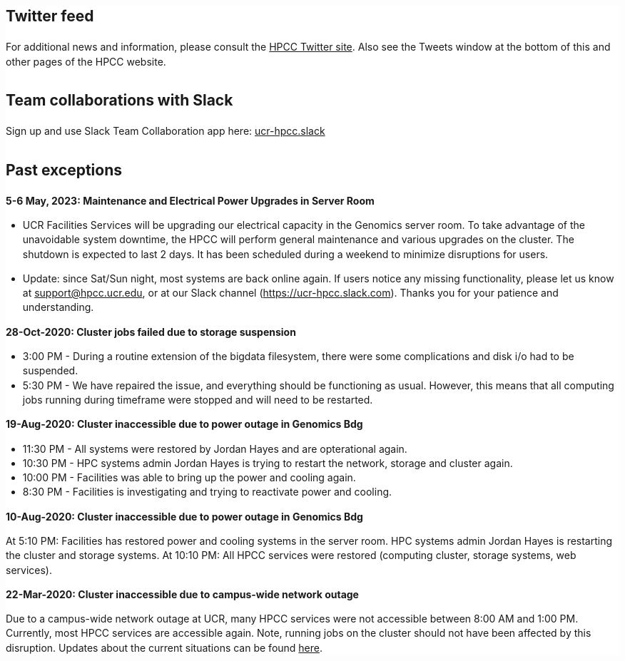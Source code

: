 ## Twitter feed

For additional news and information, please consult the [HPCC Twitter
site](https://twitter.com/UCR_HPCC). Also see the Tweets window at the bottom
of this and other pages of the HPCC website. 

## Team collaborations with Slack

Sign up and use Slack Team Collaboration app here: [ucr-hpcc.slack](https://ucr-hpcc.slack.com)

## Past exceptions

__5-6 May, 2023: Maintenance and Electrical Power Upgrades in Server Room__

* UCR Facilities Services will be upgrading our electrical capacity in the Genomics server room. To take advantage
of the unavoidable system downtime, the HPCC will perform general maintenance and various upgrades on the cluster. The
shutdown is expected to last 2 days. It has been scheduled during a weekend to minimize disruptions for users.

* Update: since Sat/Sun night, most systems are back online again. If users notice any missing functionality, please
let us know at support@hpcc.ucr.edu, or at our Slack channel (https://ucr-hpcc.slack.com). Thanks you for your
patience and understanding.

__28-Oct-2020: Cluster jobs failed due to storage suspension__

* 3:00 PM - During a routine extension of the bigdata filesystem, there were some complications and disk i/o had to be suspended.
* 5:30 PM - We have repaired the issue, and everything should be functioning as usual. However, this means that all computing jobs running during timeframe were stopped and will need to be restarted.

__19-Aug-2020: Cluster inaccessible due to power outage in Genomics Bdg__

* 11:30 PM - All systems were restored by Jordan Hayes and are opterational again. 
* 10:30 PM - HPC systems admin Jordan Hayes is trying to restart the network, storage and cluster again.
* 10:00 PM - Facilities was able to bring up the power and cooling again.
* 8:30 PM - Facilities is investigating and trying to reactivate power and cooling.

__10-Aug-2020: Cluster inaccessible due to power outage in Genomics Bdg__

At 5:10 PM: Facilities has restored power and cooling systems in the server room. HPC systems admin Jordan Hayes is restarting the cluster and storage systems.
At 10:10 PM:  All HPCC services were restored (computing cluster, storage systems, web services).

__22-Mar-2020: Cluster inaccessible due to campus-wide network outage__

Due to a campus-wide network outage at UCR, many HPCC services were not accessible between 8:00 AM and 1:00 PM. 
Currently, most HPCC services are accessible again. Note, running jobs on the cluster should not have been affected by this disruption.
Updates about the current situations can be found [here](https://techalerts.ucr.edu/). 
